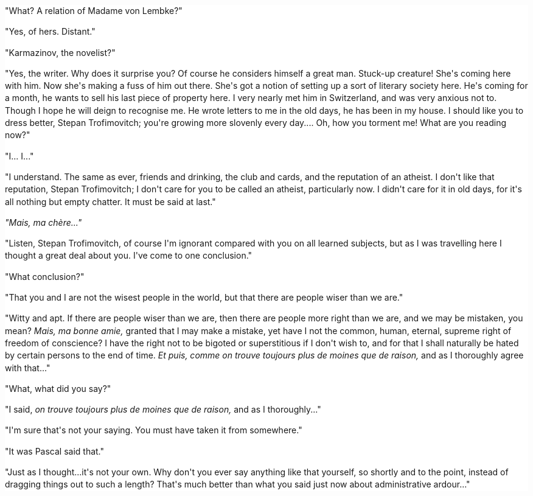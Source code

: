 "What? A relation of Madame von Lembke?"

"Yes, of hers. Distant."

"Karmazinov, the novelist?"

"Yes, the writer. Why does it surprise you? Of course he considers
himself a great man. Stuck-up creature! She's coming here with him. Now
she's making a fuss of him out there. She's got a notion of setting up a
sort of literary society here. He's coming for a month, he wants to sell
his last piece of property here. I very nearly met him in Switzerland,
and was very anxious not to. Though I hope he will deign to recognise
me. He wrote letters to me in the old days, he has been in my house.
I should like you to dress better, Stepan Trofimovitch; you're growing
more slovenly every day.... Oh, how you torment me! What are you reading
now?"

"I... I..."

"I understand. The same as ever, friends and drinking, the club and
cards, and the reputation of an atheist. I don't like that reputation,
Stepan Trofimovitch; I don't care for you to be called an atheist,
particularly now. I didn't care for it in old days, for it's all nothing
but empty chatter. It must be said at last."

_"Mais, ma chère..."_

"Listen, Stepan Trofimovitch, of course I'm ignorant compared with you
on all learned subjects, but as I was travelling here I thought a great
deal about you. I've come to one conclusion."

"What conclusion?"

"That you and I are not the wisest people in the world, but that there
are people wiser than we are."

"Witty and apt. If there are people wiser than we are, then there are
people more right than we are, and we may be mistaken, you mean? _Mais,
ma bonne amie,_ granted that I may make a mistake, yet have I not the
common, human, eternal, supreme right of freedom of conscience? I have
the right not to be bigoted or superstitious if I don't wish to, and for
that I shall naturally be hated by certain persons to the end of time.
_Et puis, comme on trouve toujours plus de moines que de raison,_ and as I
thoroughly agree with that..."

"What, what did you say?"

"I said, _on trouve toujours plus de moines que de raison,_ and as I
thoroughly..."

"I'm sure that's not your saying. You must have taken it from
somewhere."

"It was Pascal said that."

"Just as I thought...it's not your own. Why don't you ever say anything
like that yourself, so shortly and to the point, instead of dragging
things out to such a length? That's much better than what you said just
now about administrative ardour..."
